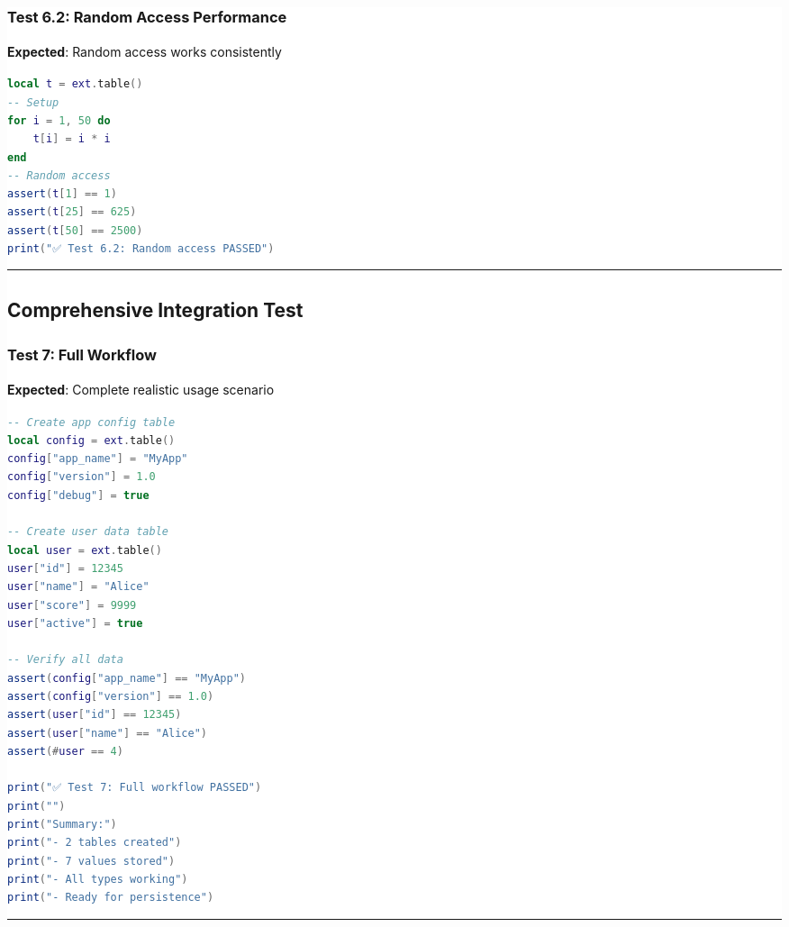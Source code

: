 ### Test 6.2: Random Access Performance
**Expected**: Random access works consistently
```lua
local t = ext.table()
-- Setup
for i = 1, 50 do
    t[i] = i * i
end
-- Random access
assert(t[1] == 1)
assert(t[25] == 625)
assert(t[50] == 2500)
print("✅ Test 6.2: Random access PASSED")
```

---

## Comprehensive Integration Test

### Test 7: Full Workflow
**Expected**: Complete realistic usage scenario
```lua
-- Create app config table
local config = ext.table()
config["app_name"] = "MyApp"
config["version"] = 1.0
config["debug"] = true

-- Create user data table
local user = ext.table()
user["id"] = 12345
user["name"] = "Alice"
user["score"] = 9999
user["active"] = true

-- Verify all data
assert(config["app_name"] == "MyApp")
assert(config["version"] == 1.0)
assert(user["id"] == 12345)
assert(user["name"] == "Alice")
assert(#user == 4)

print("✅ Test 7: Full workflow PASSED")
print("")
print("Summary:")
print("- 2 tables created")
print("- 7 values stored")
print("- All types working")
print("- Ready for persistence")
```

---